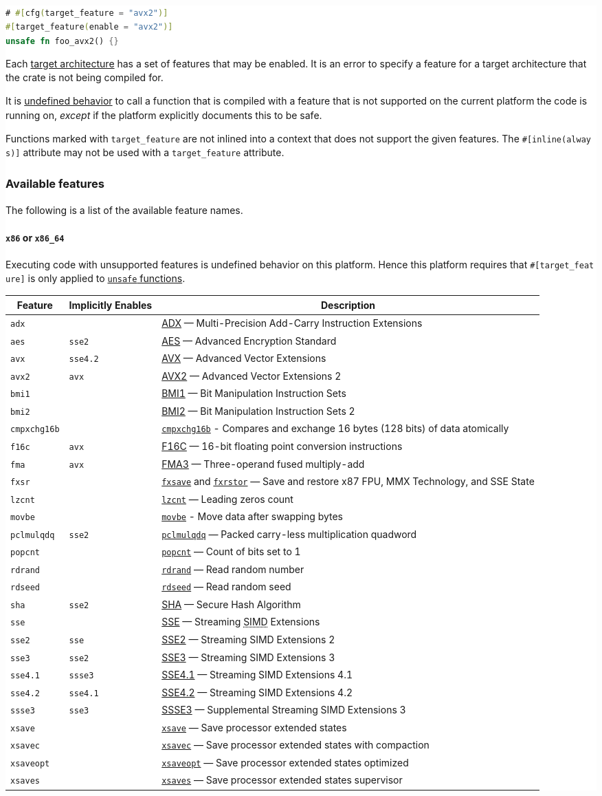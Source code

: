 ```rust
# #[cfg(target_feature = "avx2")]
#[target_feature(enable = "avx2")]
unsafe fn foo_avx2() {}
```

Each [target architecture] has a set of features that may be enabled. It is an
error to specify a feature for a target architecture that the crate is not
being compiled for.

It is [undefined behavior] to call a function that is compiled with a feature
that is not supported on the current platform the code is running on, *except*
if the platform explicitly documents this to be safe.

Functions marked with `target_feature` are not inlined into a context that
does not support the given features. The `#[inline(always)]` attribute may not
be used with a `target_feature` attribute.

### Available features

The following is a list of the available feature names.

#### `x86` or `x86_64`

Executing code with unsupported features is undefined behavior on this platform.
Hence this platform requires that `#[target_feature]` is only applied to [`unsafe`
functions][unsafe function].

Feature     | Implicitly Enables | Description
------------|--------------------|-------------------
`adx`       |          | [ADX] — Multi-Precision Add-Carry Instruction Extensions
`aes`       | `sse2`   | [AES] — Advanced Encryption Standard
`avx`       | `sse4.2` | [AVX] — Advanced Vector Extensions
`avx2`      | `avx`    | [AVX2] — Advanced Vector Extensions 2
`bmi1`      |          | [BMI1] — Bit Manipulation Instruction Sets
`bmi2`      |          | [BMI2] — Bit Manipulation Instruction Sets 2
`cmpxchg16b`|          | [`cmpxchg16b`] - Compares and exchange 16 bytes (128 bits) of data atomically
`f16c`      | `avx`    | [F16C] — 16-bit floating point conversion instructions
`fma`       | `avx`    | [FMA3] — Three-operand fused multiply-add
`fxsr`      |          | [`fxsave`] and [`fxrstor`] — Save and restore x87 FPU, MMX Technology, and SSE State
`lzcnt`     |          | [`lzcnt`] — Leading zeros count
`movbe`     |          | [`movbe`] - Move data after swapping bytes
`pclmulqdq` | `sse2`   | [`pclmulqdq`] — Packed carry-less multiplication quadword
`popcnt`    |          | [`popcnt`] — Count of bits set to 1
`rdrand`    |          | [`rdrand`] — Read random number
`rdseed`    |          | [`rdseed`] — Read random seed
`sha`       | `sse2`   | [SHA] — Secure Hash Algorithm
`sse`       |          | [SSE] — Streaming <abbr title="Single Instruction Multiple Data">SIMD</abbr> Extensions
`sse2`      | `sse`    | [SSE2] — Streaming SIMD Extensions 2
`sse3`      | `sse2`   | [SSE3] — Streaming SIMD Extensions 3
`sse4.1`    | `ssse3`  | [SSE4.1] — Streaming SIMD Extensions 4.1
`sse4.2`    | `sse4.1` | [SSE4.2] — Streaming SIMD Extensions 4.2
`ssse3`     | `sse3`   | [SSSE3] — Supplemental Streaming SIMD Extensions 3
`xsave`     |          | [`xsave`] — Save processor extended states
`xsavec`    |          | [`xsavec`] — Save processor extended states with compaction
`xsaveopt`  |          | [`xsaveopt`] — Save processor extended states optimized
`xsaves`    |          | [`xsaves`] — Save processor extended states supervisor


[ADX]: https://en.wikipedia.org/wiki/Intel_ADX
[AES]: https://en.wikipedia.org/wiki/AES_instruction_set
[AVX]: https://en.wikipedia.org/wiki/Advanced_Vector_Extensions
[AVX2]: https://en.wikipedia.org/wiki/Advanced_Vector_Extensions#AVX2
[BMI1]: https://en.wikipedia.org/wiki/Bit_Manipulation_Instruction_Sets
[BMI2]: https://en.wikipedia.org/wiki/Bit_Manipulation_Instruction_Sets#BMI2
[`cmpxchg16b`]: https://www.felixcloutier.com/x86/cmpxchg8b:cmpxchg16b
[F16C]: https://en.wikipedia.org/wiki/F16C
[FMA3]: https://en.wikipedia.org/wiki/FMA_instruction_set
[`fxsave`]: https://www.felixcloutier.com/x86/fxsave
[`fxrstor`]: https://www.felixcloutier.com/x86/fxrstor
[`lzcnt`]: https://www.felixcloutier.com/x86/lzcnt
[`movbe`]: https://www.felixcloutier.com/x86/movbe
[`pclmulqdq`]: https://www.felixcloutier.com/x86/pclmulqdq
[`popcnt`]: https://www.felixcloutier.com/x86/popcnt
[`rdrand`]: https://en.wikipedia.org/wiki/RdRand
[`rdseed`]: https://en.wikipedia.org/wiki/RdRand
[SHA]: https://en.wikipedia.org/wiki/Intel_SHA_extensions
[SSE]: https://en.wikipedia.org/wiki/Streaming_SIMD_Extensions
[SSE2]: https://en.wikipedia.org/wiki/SSE2
[SSE3]: https://en.wikipedia.org/wiki/SSE3
[SSE4.1]: https://en.wikipedia.org/wiki/SSE4#SSE4.1
[SSE4.2]: https://en.wikipedia.org/wiki/SSE4#SSE4.2
[SSSE3]: https://en.wikipedia.org/wiki/SSSE3
[`xsave`]: https://www.felixcloutier.com/x86/xsave
[`xsavec`]: https://www.felixcloutier.com/x86/xsavec
[`xsaveopt`]: https://www.felixcloutier.com/x86/xsaveopt
[`xsaves`]: https://www.felixcloutier.com/x86/xsaves
[ARM Architecture Reference Manual]: https://developer.arm.com/documentation/ddi0487/latest
[developer.arm.com]: https://developer.arm.com
[simd128]: https://github.com/webassembly/simd
[_MetaListNameValueStr_]: ../attributes.md#meta-item-attribute-syntax
[`-C target-cpu`]: ../../rustc/codegen-options/index.html#target-cpu
[`-C target-feature`]: ../../rustc/codegen-options/index.html#target-feature
[`is_x86_feature_detected`]: ../../std/arch/macro.is_x86_feature_detected.html
[`is_aarch64_feature_detected`]: ../../std/arch/macro.is_aarch64_feature_detected.html
[`target_feature` conditional compilation option]: ../conditional-compilation.md#target_feature
[attribute]: ../attributes.md
[attributes]: ../attributes.md
[functions]: ../items/functions.md
[target architecture]: ../conditional-compilation.md#target_arch
[trait]: ../items/traits.md
[undefined behavior]: ../behavior-considered-undefined.md
[unsafe function]: ../unsafe-keyword.md
[rust-abi]: ../items/external-blocks.md#abi
[`core::intrinsics::caller_location`]: ../../core/intrinsics/fn.caller_location.html
[`core::panic::Location::caller`]: ../../core/panic/struct.Location.html#method.caller
[`Location`]: ../../core/panic/struct.Location.html
[_MetaListPath_]: ../attributes.md#meta-item-attribute-syntax